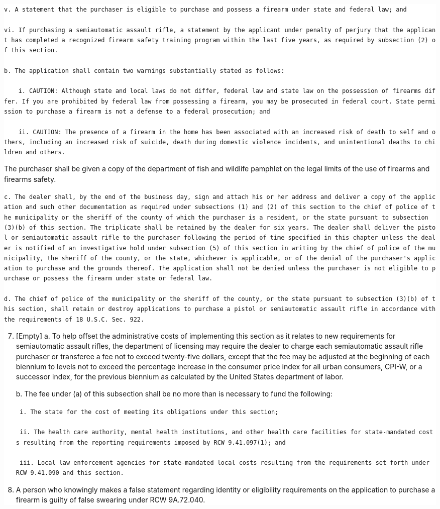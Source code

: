     v. A statement that the purchaser is eligible to purchase and possess a firearm under state and federal law; and

    vi. If purchasing a semiautomatic assault rifle, a statement by the applicant under penalty of perjury that the applicant has completed a recognized firearm safety training program within the last five years, as required by subsection (2) of this section.

    b. The application shall contain two warnings substantially stated as follows:

        i. CAUTION: Although state and local laws do not differ, federal law and state law on the possession of firearms differ. If you are prohibited by federal law from possessing a firearm, you may be prosecuted in federal court. State permission to purchase a firearm is not a defense to a federal prosecution; and

        ii. CAUTION: The presence of a firearm in the home has been associated with an increased risk of death to self and others, including an increased risk of suicide, death during domestic violence incidents, and unintentional deaths to children and others.

The purchaser shall be given a copy of the department of fish and wildlife pamphlet on the legal limits of the use of firearms and firearms safety.

    c. The dealer shall, by the end of the business day, sign and attach his or her address and deliver a copy of the application and such other documentation as required under subsections (1) and (2) of this section to the chief of police of the municipality or the sheriff of the county of which the purchaser is a resident, or the state pursuant to subsection (3)(b) of this section. The triplicate shall be retained by the dealer for six years. The dealer shall deliver the pistol or semiautomatic assault rifle to the purchaser following the period of time specified in this chapter unless the dealer is notified of an investigative hold under subsection (5) of this section in writing by the chief of police of the municipality, the sheriff of the county, or the state, whichever is applicable, or of the denial of the purchaser's application to purchase and the grounds thereof. The application shall not be denied unless the purchaser is not eligible to purchase or possess the firearm under state or federal law.

    d. The chief of police of the municipality or the sheriff of the county, or the state pursuant to subsection (3)(b) of this section, shall retain or destroy applications to purchase a pistol or semiautomatic assault rifle in accordance with the requirements of 18 U.S.C. Sec. 922.

7. [Empty]
    a. To help offset the administrative costs of implementing this section as it relates to new requirements for semiautomatic assault rifles, the department of licensing may require the dealer to charge each semiautomatic assault rifle purchaser or transferee a fee not to exceed twenty-five dollars, except that the fee may be adjusted at the beginning of each biennium to levels not to exceed the percentage increase in the consumer price index for all urban consumers, CPI-W, or a successor index, for the previous biennium as calculated by the United States department of labor.

    b. The fee under (a) of this subsection shall be no more than is necessary to fund the following:

        i. The state for the cost of meeting its obligations under this section;

        ii. The health care authority, mental health institutions, and other health care facilities for state-mandated costs resulting from the reporting requirements imposed by RCW 9.41.097(1); and

        iii. Local law enforcement agencies for state-mandated local costs resulting from the requirements set forth under RCW 9.41.090 and this section.

8. A person who knowingly makes a false statement regarding identity or eligibility requirements on the application to purchase a firearm is guilty of false swearing under RCW 9A.72.040.
